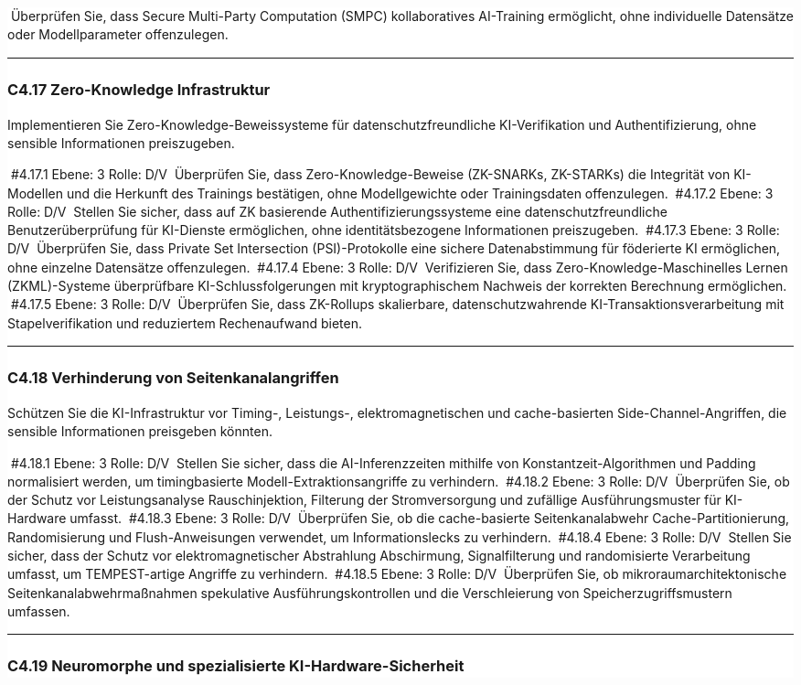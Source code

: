  Überprüfen Sie, dass Secure Multi-Party Computation (SMPC) kollaboratives AI-Training ermöglicht, ohne individuelle Datensätze oder Modellparameter offenzulegen.

---

### C4.17 Zero-Knowledge Infrastruktur

Implementieren Sie Zero-Knowledge-Beweissysteme für datenschutzfreundliche KI-Verifikation und Authentifizierung, ohne sensible Informationen preiszugeben.

 #4.17.1    Ebene: 3    Rolle: D/V
 Überprüfen Sie, dass Zero-Knowledge-Beweise (ZK-SNARKs, ZK-STARKs) die Integrität von KI-Modellen und die Herkunft des Trainings bestätigen, ohne Modellgewichte oder Trainingsdaten offenzulegen.
 #4.17.2    Ebene: 3    Rolle: D/V
 Stellen Sie sicher, dass auf ZK basierende Authentifizierungssysteme eine datenschutzfreundliche Benutzerüberprüfung für KI-Dienste ermöglichen, ohne identitätsbezogene Informationen preiszugeben.
 #4.17.3    Ebene: 3    Rolle: D/V
 Überprüfen Sie, dass Private Set Intersection (PSI)-Protokolle eine sichere Datenabstimmung für föderierte KI ermöglichen, ohne einzelne Datensätze offenzulegen.
 #4.17.4    Ebene: 3    Rolle: D/V
 Verifizieren Sie, dass Zero-Knowledge-Maschinelles Lernen (ZKML)-Systeme überprüfbare KI-Schlussfolgerungen mit kryptographischem Nachweis der korrekten Berechnung ermöglichen.
 #4.17.5    Ebene: 3    Rolle: D/V
 Überprüfen Sie, dass ZK-Rollups skalierbare, datenschutzwahrende KI-Transaktionsverarbeitung mit Stapelverifikation und reduziertem Rechenaufwand bieten.

---

### C4.18 Verhinderung von Seitenkanalangriffen

Schützen Sie die KI-Infrastruktur vor Timing-, Leistungs-, elektromagnetischen und cache-basierten Side-Channel-Angriffen, die sensible Informationen preisgeben könnten.

 #4.18.1    Ebene: 3    Rolle: D/V
 Stellen Sie sicher, dass die AI-Inferenzzeiten mithilfe von Konstantzeit-Algorithmen und Padding normalisiert werden, um timingbasierte Modell-Extraktionsangriffe zu verhindern.
 #4.18.2    Ebene: 3    Rolle: D/V
 Überprüfen Sie, ob der Schutz vor Leistungsanalyse Rauschinjektion, Filterung der Stromversorgung und zufällige Ausführungsmuster für KI-Hardware umfasst.
 #4.18.3    Ebene: 3    Rolle: D/V
 Überprüfen Sie, ob die cache-basierte Seitenkanalabwehr Cache-Partitionierung, Randomisierung und Flush-Anweisungen verwendet, um Informationslecks zu verhindern.
 #4.18.4    Ebene: 3    Rolle: D/V
 Stellen Sie sicher, dass der Schutz vor elektromagnetischer Abstrahlung Abschirmung, Signalfilterung und randomisierte Verarbeitung umfasst, um TEMPEST-artige Angriffe zu verhindern.
 #4.18.5    Ebene: 3    Rolle: D/V
 Überprüfen Sie, ob mikroraumarchitektonische Seitenkanalabwehrmaßnahmen spekulative Ausführungskontrollen und die Verschleierung von Speicherzugriffsmustern umfassen.

---

### C4.19 Neuromorphe und spezialisierte KI-Hardware-Sicherheit
